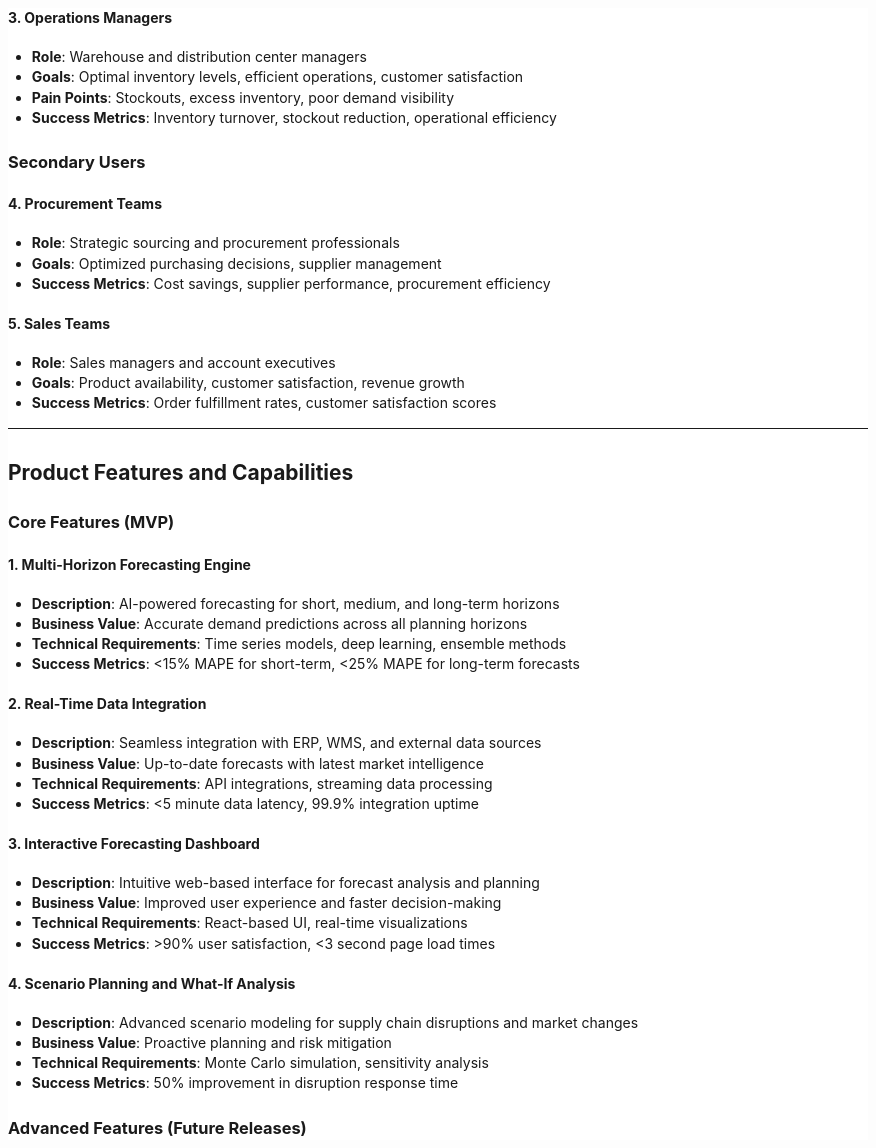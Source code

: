 #### 3. Operations Managers
- **Role**: Warehouse and distribution center managers
- **Goals**: Optimal inventory levels, efficient operations, customer satisfaction
- **Pain Points**: Stockouts, excess inventory, poor demand visibility
- **Success Metrics**: Inventory turnover, stockout reduction, operational efficiency

### Secondary Users

#### 4. Procurement Teams
- **Role**: Strategic sourcing and procurement professionals
- **Goals**: Optimized purchasing decisions, supplier management
- **Success Metrics**: Cost savings, supplier performance, procurement efficiency

#### 5. Sales Teams
- **Role**: Sales managers and account executives
- **Goals**: Product availability, customer satisfaction, revenue growth
- **Success Metrics**: Order fulfillment rates, customer satisfaction scores

---

## Product Features and Capabilities

### Core Features (MVP)

#### 1. Multi-Horizon Forecasting Engine
- **Description**: AI-powered forecasting for short, medium, and long-term horizons
- **Business Value**: Accurate demand predictions across all planning horizons
- **Technical Requirements**: Time series models, deep learning, ensemble methods
- **Success Metrics**: <15% MAPE for short-term, <25% MAPE for long-term forecasts

#### 2. Real-Time Data Integration
- **Description**: Seamless integration with ERP, WMS, and external data sources
- **Business Value**: Up-to-date forecasts with latest market intelligence
- **Technical Requirements**: API integrations, streaming data processing
- **Success Metrics**: <5 minute data latency, 99.9% integration uptime

#### 3. Interactive Forecasting Dashboard
- **Description**: Intuitive web-based interface for forecast analysis and planning
- **Business Value**: Improved user experience and faster decision-making
- **Technical Requirements**: React-based UI, real-time visualizations
- **Success Metrics**: >90% user satisfaction, <3 second page load times

#### 4. Scenario Planning and What-If Analysis
- **Description**: Advanced scenario modeling for supply chain disruptions and market changes
- **Business Value**: Proactive planning and risk mitigation
- **Technical Requirements**: Monte Carlo simulation, sensitivity analysis
- **Success Metrics**: 50% improvement in disruption response time

### Advanced Features (Future Releases)
